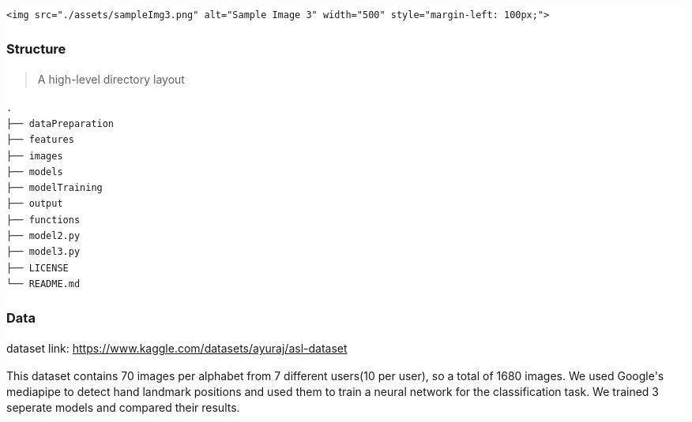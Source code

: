     <img src="./assets/sampleImg3.png" alt="Sample Image 3" width="500" style="margin-left: 100px;">
</div>


### Structure
> A high-level directory layout

    .
    ├── dataPreparation                   
    ├── features                    
    ├── images   
    ├── models                    
    ├── modelTraining
    ├── output
    ├── functions   
    ├── model2.py
    ├── model3.py                            
    ├── LICENSE
    └── README.md

### Data
dataset link: https://www.kaggle.com/datasets/ayuraj/asl-dataset

This dataset contains 70 images per alphabet from 7 different users(10 per user), so a total of 1680 images. 
We used Google's mediapipe to detect hand landmark positions and used them to train a neural network for the classification task. We trained 3 seperate models and compared their results. 
